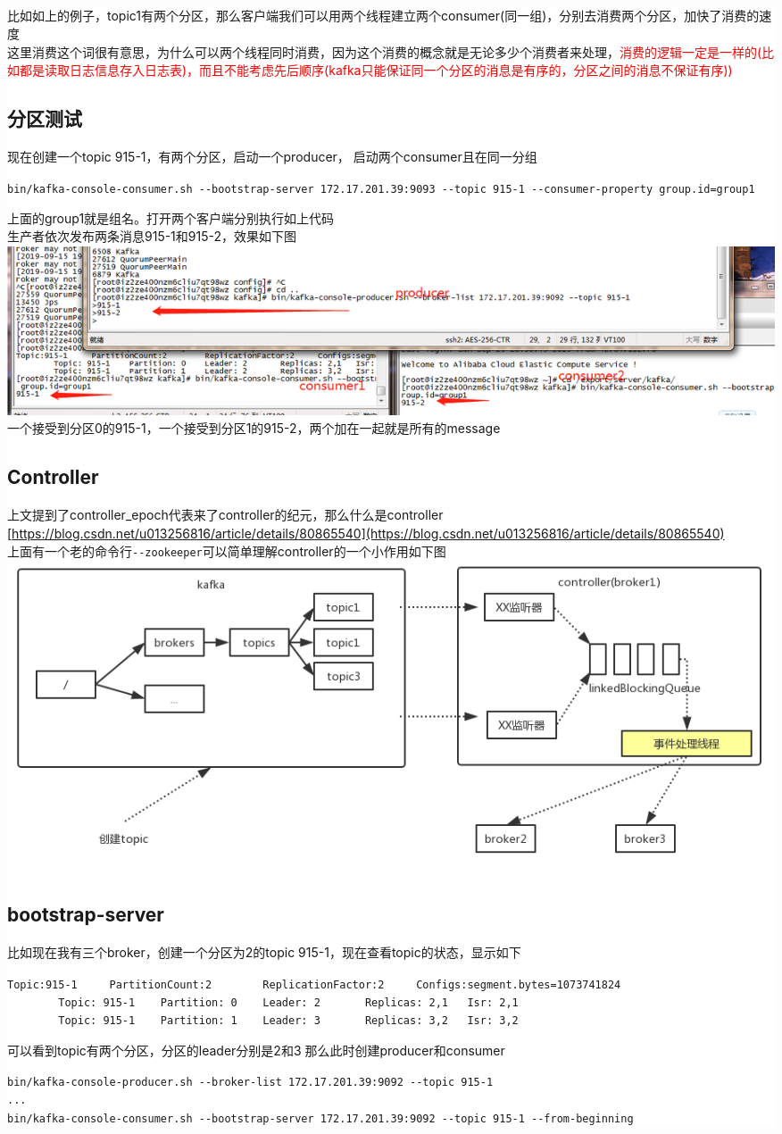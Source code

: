 比如如上的例子，topic1有两个分区，那么客户端我们可以用两个线程建立两个consumer(同一组)，分别去消费两个分区，加快了消费的速度<br>
这里消费这个词很有意思，为什么可以两个线程同时消费，因为这个消费的概念就是无论多少个消费者来处理，<font color="red">消费的逻辑一定是一样的(比如都是读取日志信息存入日志表)，而且不能考虑先后顺序(kafka只能保证同一个分区的消息是有序的，分区之间的消息不保证有序))</font>
## 分区测试
现在创建一个topic 915-1，有两个分区，启动一个producer，
启动两个consumer且在同一分组
```
bin/kafka-console-consumer.sh --bootstrap-server 172.17.201.39:9093 --topic 915-1 --consumer-property group.id=group1
```
上面的group1就是组名。打开两个客户端分别执行如上代码<br>
生产者依次发布两条消息915-1和915-2，效果如下图
![](/img/in-post/kafka7.png)
一个接受到分区0的915-1，一个接受到分区1的915-2，两个加在一起就是所有的message
## Controller
上文提到了controller_epoch代表来了controller的纪元，那么什么是controller<br>
[https://blog.csdn.net/u013256816/article/details/80865540](https://blog.csdn.net/u013256816/article/details/80865540)<br>
上面有一个老的命令行```--zookeeper```可以简单理解controller的一个小作用如下图
![](/img/in-post/kafka6.png)
## bootstrap-server
比如现在我有三个broker，创建一个分区为2的topic 915-1，现在查看topic的状态，显示如下
```
Topic:915-1     PartitionCount:2        ReplicationFactor:2     Configs:segment.bytes=1073741824
        Topic: 915-1    Partition: 0    Leader: 2       Replicas: 2,1   Isr: 2,1
        Topic: 915-1    Partition: 1    Leader: 3       Replicas: 3,2   Isr: 3,2
```
可以看到topic有两个分区，分区的leader分别是2和3
那么此时创建producer和consumer
```
bin/kafka-console-producer.sh --broker-list 172.17.201.39:9092 --topic 915-1
...
bin/kafka-console-consumer.sh --bootstrap-server 172.17.201.39:9092 --topic 915-1 --from-beginning
```